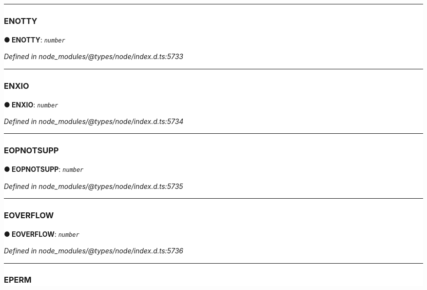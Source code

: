 



___

<a id="enotty"></a>

###  ENOTTY

**●  ENOTTY**:  *`number`* 

*Defined in node_modules/@types/node/index.d.ts:5733*





___

<a id="enxio"></a>

###  ENXIO

**●  ENXIO**:  *`number`* 

*Defined in node_modules/@types/node/index.d.ts:5734*





___

<a id="eopnotsupp"></a>

###  EOPNOTSUPP

**●  EOPNOTSUPP**:  *`number`* 

*Defined in node_modules/@types/node/index.d.ts:5735*





___

<a id="eoverflow"></a>

###  EOVERFLOW

**●  EOVERFLOW**:  *`number`* 

*Defined in node_modules/@types/node/index.d.ts:5736*





___

<a id="eperm"></a>

###  EPERM
